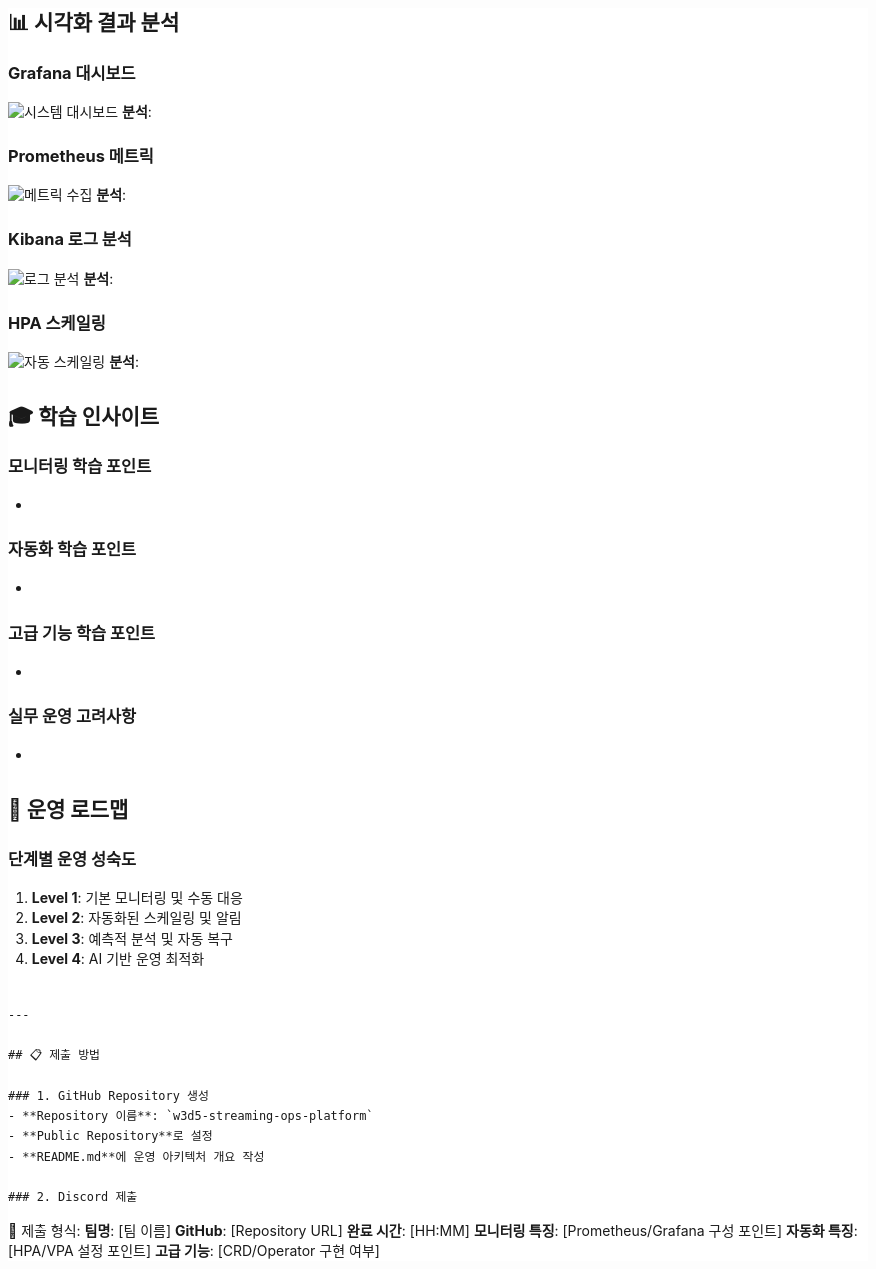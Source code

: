 ## 📊 시각화 결과 분석
### Grafana 대시보드
![시스템 대시보드](screenshots/grafana-dashboard.png)
**분석**: 

### Prometheus 메트릭
![메트릭 수집](screenshots/prometheus-metrics.png)
**분석**: 

### Kibana 로그 분석
![로그 분석](screenshots/kibana-logs.png)
**분석**: 

### HPA 스케일링
![자동 스케일링](screenshots/hpa-scaling.png)
**분석**: 

## 🎓 학습 인사이트
### 모니터링 학습 포인트
- 

### 자동화 학습 포인트
- 

### 고급 기능 학습 포인트
- 

### 실무 운영 고려사항
- 

## 🚀 운영 로드맵
### 단계별 운영 성숙도
1. **Level 1**: 기본 모니터링 및 수동 대응
2. **Level 2**: 자동화된 스케일링 및 알림
3. **Level 3**: 예측적 분석 및 자동 복구
4. **Level 4**: AI 기반 운영 최적화
```

---

## 📋 제출 방법

### 1. GitHub Repository 생성
- **Repository 이름**: `w3d5-streaming-ops-platform`
- **Public Repository**로 설정
- **README.md**에 운영 아키텍처 개요 작성

### 2. Discord 제출
```
📝 제출 형식:
**팀명**: [팀 이름]
**GitHub**: [Repository URL]
**완료 시간**: [HH:MM]
**모니터링 특징**: [Prometheus/Grafana 구성 포인트]
**자동화 특징**: [HPA/VPA 설정 포인트]
**고급 기능**: [CRD/Operator 구현 여부]